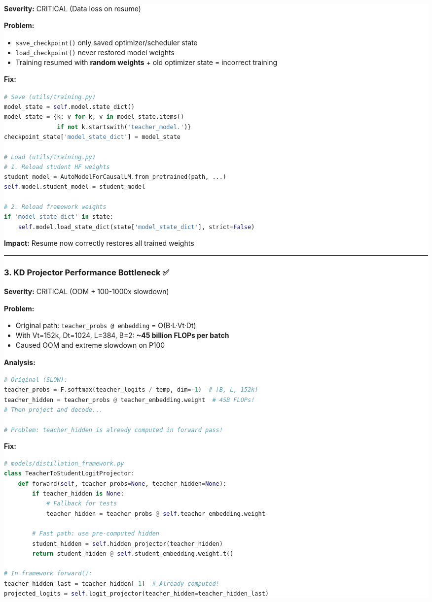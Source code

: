**Severity:** CRITICAL (Data loss on resume)

**Problem:**
- `save_checkpoint()` only saved optimizer/scheduler state
- `load_checkpoint()` never restored model weights
- Training resumed with **random weights** + old optimizer state = incorrect training

**Fix:**
```python
# Save (utils/training.py)
model_state = self.model.state_dict()
model_state = {k: v for k, v in model_state.items() 
               if not k.startswith('teacher_model.')}
checkpoint_state['model_state_dict'] = model_state

# Load (utils/training.py)
# 1. Reload student HF weights
student_model = AutoModelForCausalLM.from_pretrained(path, ...)
self.model.student_model = student_model

# 2. Reload framework weights
if 'model_state_dict' in state:
    self.model.load_state_dict(state['model_state_dict'], strict=False)
```

**Impact:** Resume now correctly restores all trained weights

---

### 3. KD Projector Performance Bottleneck ✅

**Severity:** CRITICAL (OOM + 100-1000x slowdown)

**Problem:**
- Original path: `teacher_probs @ embedding` = O(B·L·Vt·Dt)
- With Vt=152k, Dt=1024, L=384, B=2: **~45 billion FLOPs per batch**
- Caused OOM and extreme slowdown on P100

**Analysis:**
```python
# Original (SLOW):
teacher_probs = F.softmax(teacher_logits / temp, dim=-1)  # [B, L, 152k]
teacher_hidden = teacher_probs @ teacher_embedding.weight  # 45B FLOPs!
# Then project and decode...

# Problem: teacher_hidden is already computed in forward pass!
```

**Fix:**
```python
# models/distillation_framework.py
class TeacherToStudentLogitProjector:
    def forward(self, teacher_probs=None, teacher_hidden=None):
        if teacher_hidden is None:
            # Fallback for tests
            teacher_hidden = teacher_probs @ self.teacher_embedding.weight
        
        # Fast path: use pre-computed hidden
        student_hidden = self.hidden_projector(teacher_hidden)
        return student_hidden @ self.student_embedding.weight.t()

# In framework forward():
teacher_hidden_last = teacher_hidden[-1]  # Already computed!
projected_logits = self.logit_projector(teacher_hidden=teacher_hidden_last)
```
